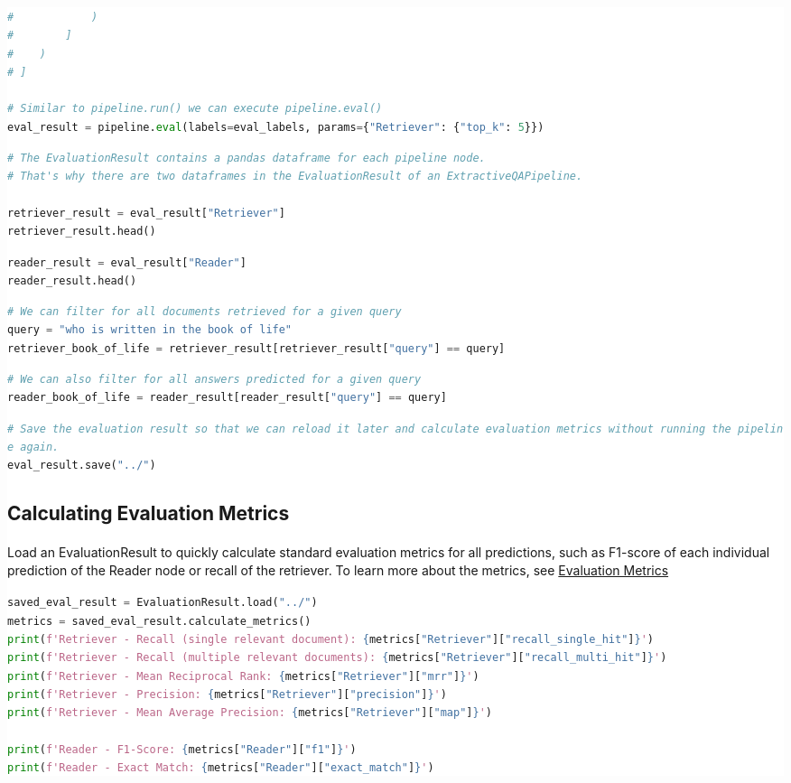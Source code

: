 ```python
#            )
#        ]
#    )
# ]

# Similar to pipeline.run() we can execute pipeline.eval()
eval_result = pipeline.eval(labels=eval_labels, params={"Retriever": {"top_k": 5}})
```


```python
# The EvaluationResult contains a pandas dataframe for each pipeline node.
# That's why there are two dataframes in the EvaluationResult of an ExtractiveQAPipeline.

retriever_result = eval_result["Retriever"]
retriever_result.head()
```


```python
reader_result = eval_result["Reader"]
reader_result.head()
```


```python
# We can filter for all documents retrieved for a given query
query = "who is written in the book of life"
retriever_book_of_life = retriever_result[retriever_result["query"] == query]
```


```python
# We can also filter for all answers predicted for a given query
reader_book_of_life = reader_result[reader_result["query"] == query]
```


```python
# Save the evaluation result so that we can reload it later and calculate evaluation metrics without running the pipeline again.
eval_result.save("../")
```

## Calculating Evaluation Metrics
Load an EvaluationResult to quickly calculate standard evaluation metrics for all predictions,
such as F1-score of each individual prediction of the Reader node or recall of the retriever.
To learn more about the metrics, see [Evaluation Metrics](https://haystack.deepset.ai/guides/v1.4.0/evaluation#metrics-retrieval)


```python
saved_eval_result = EvaluationResult.load("../")
metrics = saved_eval_result.calculate_metrics()
print(f'Retriever - Recall (single relevant document): {metrics["Retriever"]["recall_single_hit"]}')
print(f'Retriever - Recall (multiple relevant documents): {metrics["Retriever"]["recall_multi_hit"]}')
print(f'Retriever - Mean Reciprocal Rank: {metrics["Retriever"]["mrr"]}')
print(f'Retriever - Precision: {metrics["Retriever"]["precision"]}')
print(f'Retriever - Mean Average Precision: {metrics["Retriever"]["map"]}')

print(f'Reader - F1-Score: {metrics["Reader"]["f1"]}')
print(f'Reader - Exact Match: {metrics["Reader"]["exact_match"]}')
```
